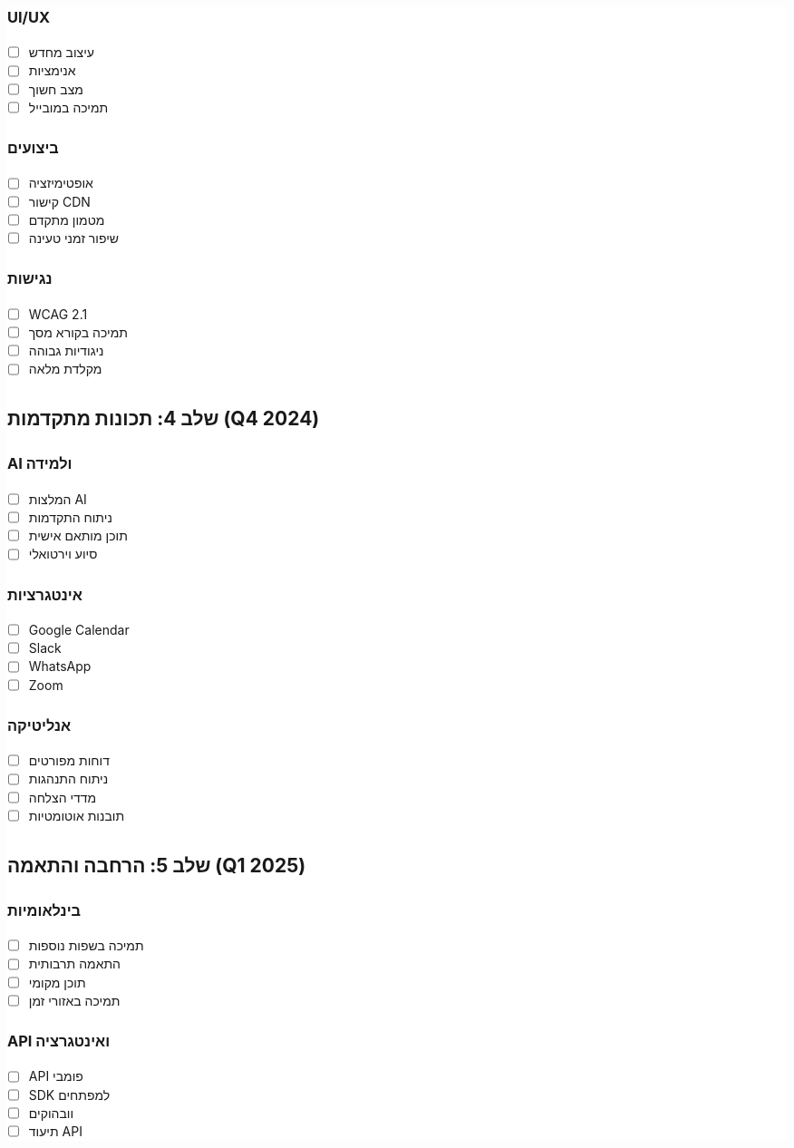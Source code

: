 ### UI/UX
- [ ] עיצוב מחדש
- [ ] אנימציות
- [ ] מצב חשוך
- [ ] תמיכה במובייל

### ביצועים
- [ ] אופטימיזציה
- [ ] קישור CDN
- [ ] מטמון מתקדם
- [ ] שיפור זמני טעינה

### נגישות
- [ ] WCAG 2.1
- [ ] תמיכה בקורא מסך
- [ ] ניגודיות גבוהה
- [ ] מקלדת מלאה

## שלב 4: תכונות מתקדמות (Q4 2024)

### AI ולמידה
- [ ] המלצות AI
- [ ] ניתוח התקדמות
- [ ] תוכן מותאם אישית
- [ ] סיוע וירטואלי

### אינטגרציות
- [ ] Google Calendar
- [ ] Slack
- [ ] WhatsApp
- [ ] Zoom

### אנליטיקה
- [ ] דוחות מפורטים
- [ ] ניתוח התנהגות
- [ ] מדדי הצלחה
- [ ] תובנות אוטומטיות

## שלב 5: הרחבה והתאמה (Q1 2025)

### בינלאומיות
- [ ] תמיכה בשפות נוספות
- [ ] התאמה תרבותית
- [ ] תוכן מקומי
- [ ] תמיכה באזורי זמן

### API ואינטגרציה
- [ ] API פומבי
- [ ] SDK למפתחים
- [ ] וובהוקים
- [ ] תיעוד API
